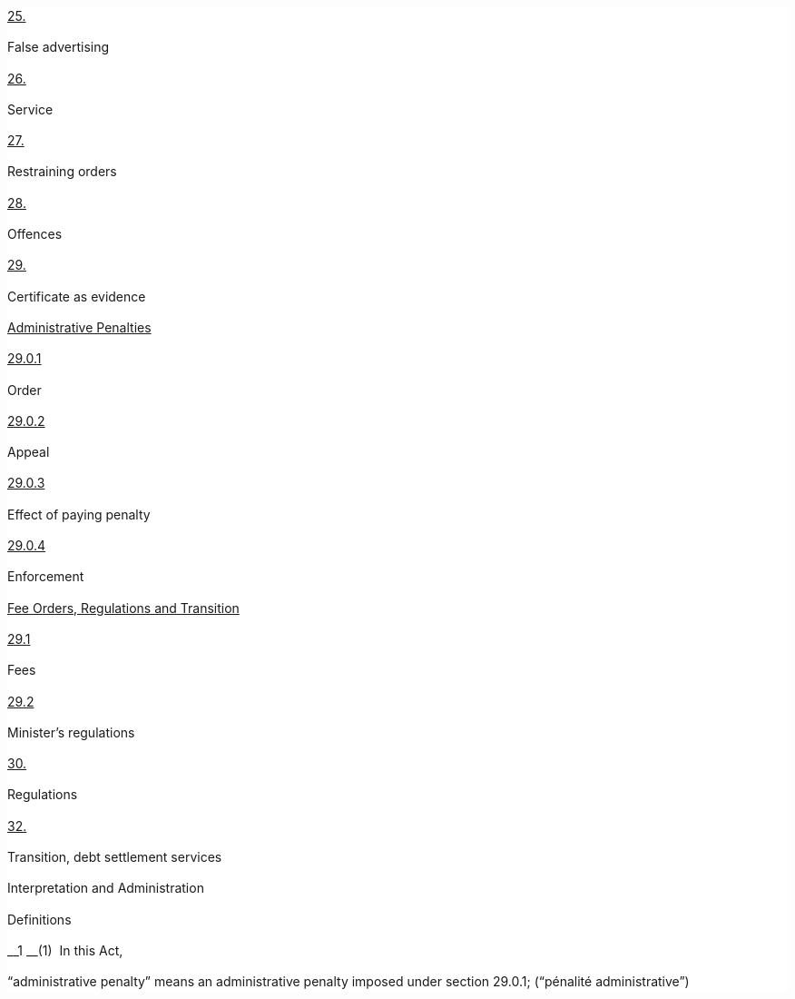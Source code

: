 [25\.](#BK40)

False advertising

[26\.](#BK41)

Service

[27\.](#BK42)

Restraining orders

[28\.](#BK43)

Offences

[29\.](#BK44)

Certificate as evidence

[Administrative Penalties](#BK45)

[29\.0\.1](#BK46)

Order

[29\.0\.2](#BK47)

Appeal

[29\.0\.3](#BK48)

Effect of paying penalty

[29\.0\.4](#BK49)

Enforcement

[Fee Orders, Regulations and Transition](#BK50)

[29\.1](#BK51)

Fees

[29\.2](#BK52)

Minister’s regulations

[30\.](#BK53)

Regulations

[32\.](#BK54)

Transition, debt settlement services

        

<a id="BK0"></a>Interpretation and Administration

Definitions

<a id="BK1"></a>__1 __\(1\)  In this Act,

“administrative penalty” means an administrative penalty imposed under section 29\.0\.1; \(“pénalité administrative”\)
